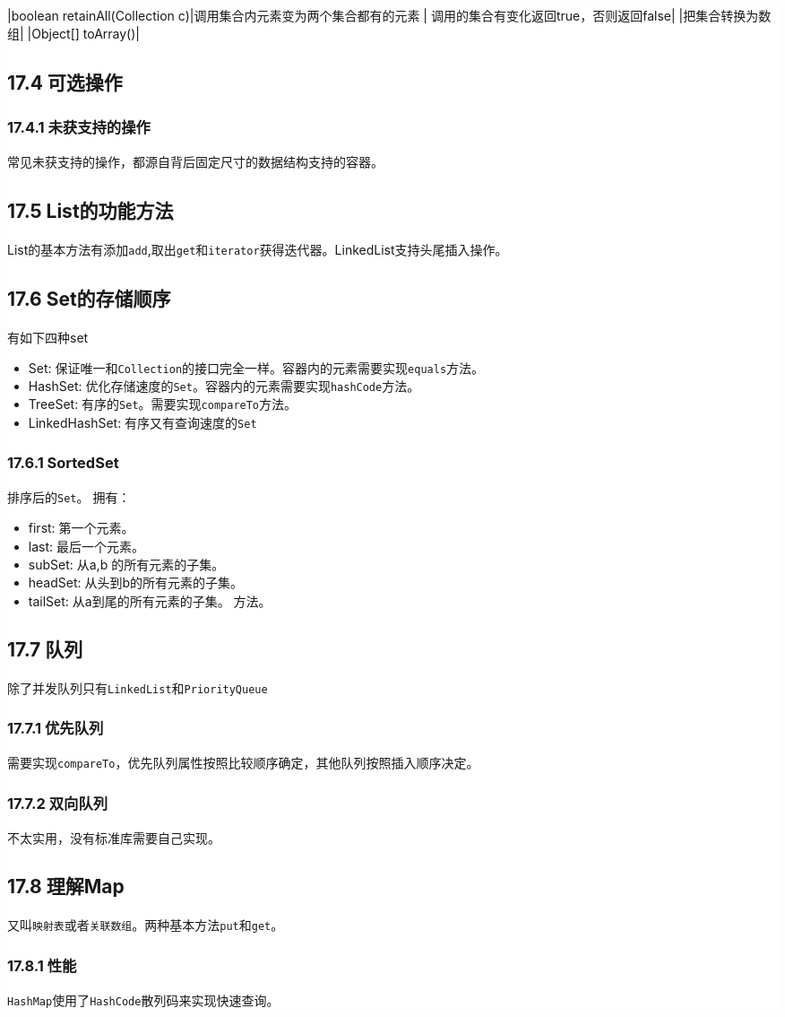 |boolean retainAll(Collection c)|调用集合内元素变为两个集合都有的元素 | 调用的集合有变化返回true，否则返回false|
|把集合转换为数组|
|Object[] toArray()|

## 17.4 可选操作


### 17.4.1 未获支持的操作
常见未获支持的操作，都源自背后固定尺寸的数据结构支持的容器。

## 17.5 List的功能方法
List的基本方法有添加`add`,取出`get`和`iterator`获得迭代器。LinkedList支持头尾插入操作。
## 17.6 Set的存储顺序
有如下四种set
- Set: 保证唯一和`Collection`的接口完全一样。容器内的元素需要实现`equals`方法。
- HashSet: 优化存储速度的`Set`。容器内的元素需要实现`hashCode`方法。
- TreeSet: 有序的`Set`。需要实现`compareTo`方法。
- LinkedHashSet: 有序又有查询速度的`Set`

### 17.6.1 SortedSet
排序后的`Set`。
拥有：
- first: 第一个元素。
- last: 最后一个元素。
- subSet: 从a,b 的所有元素的子集。
- headSet: 从头到b的所有元素的子集。
- tailSet: 从a到尾的所有元素的子集。
方法。

## 17.7 队列

除了并发队列只有`LinkedList`和`PriorityQueue`

### 17.7.1 优先队列
需要实现`compareTo`，优先队列属性按照比较顺序确定，其他队列按照插入顺序决定。

### 17.7.2 双向队列
不太实用，没有标准库需要自己实现。

## 17.8 理解Map
又叫`映射表`或者`关联数组`。两种基本方法`put`和`get`。

### 17.8.1 性能
`HashMap`使用了`HashCode`散列码来实现快速查询。

